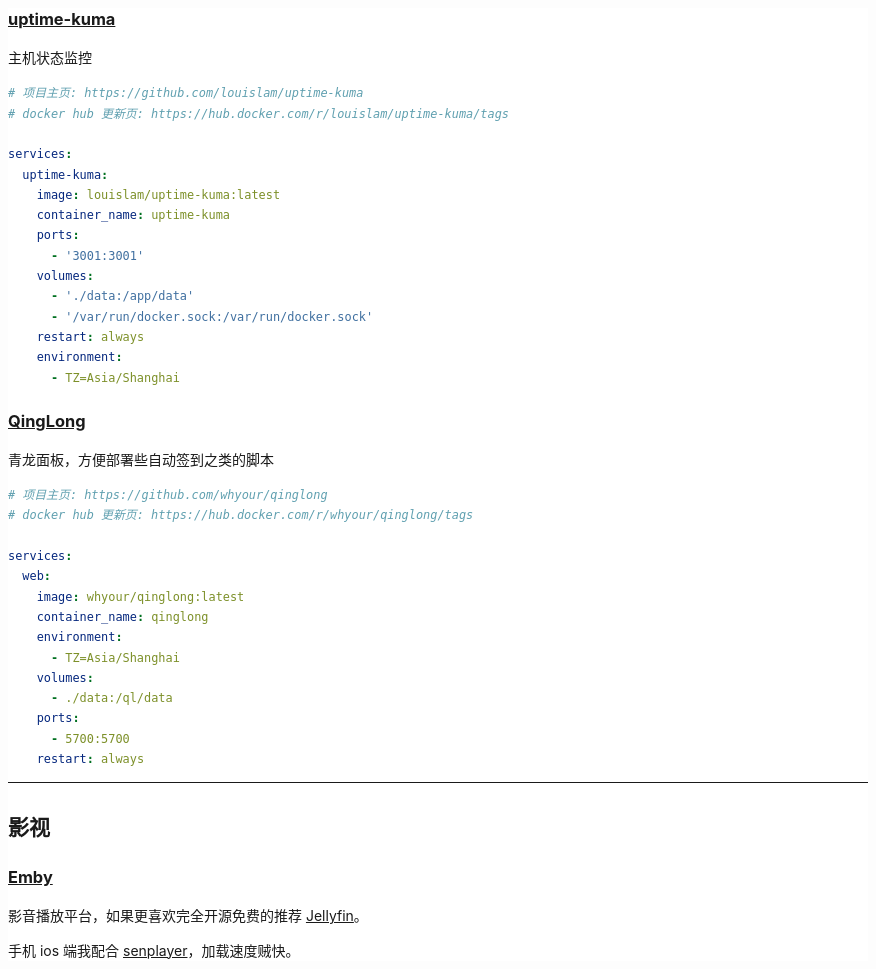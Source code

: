 ### [uptime-kuma](https://github.com/louislam/uptime-kuma)

主机状态监控

```yaml
# 项目主页: https://github.com/louislam/uptime-kuma
# docker hub 更新页: https://hub.docker.com/r/louislam/uptime-kuma/tags

services:
  uptime-kuma:
    image: louislam/uptime-kuma:latest
    container_name: uptime-kuma
    ports:
      - '3001:3001'
    volumes:
      - './data:/app/data'
      - '/var/run/docker.sock:/var/run/docker.sock'
    restart: always
    environment:
      - TZ=Asia/Shanghai
```

### [QingLong](https://github.com/whyour/qinglong)

青龙面板，方便部署些自动签到之类的脚本

```yaml
# 项目主页: https://github.com/whyour/qinglong
# docker hub 更新页: https://hub.docker.com/r/whyour/qinglong/tags

services:
  web:
    image: whyour/qinglong:latest
    container_name: qinglong
    environment:
      - TZ=Asia/Shanghai
    volumes:
      - ./data:/ql/data
    ports:
      - 5700:5700
    restart: always
```

---

## 影视

### [Emby](https://github.com/MediaBrowser/Emby)

影音播放平台，如果更喜欢完全开源免费的推荐 [Jellyfin](https://github.com/jellyfin/jellyfin)。

手机 ios 端我配合 [senplayer](https://apps.apple.com/us/app/senplayer-multi-media-player/id6443975850)，加载速度贼快。
